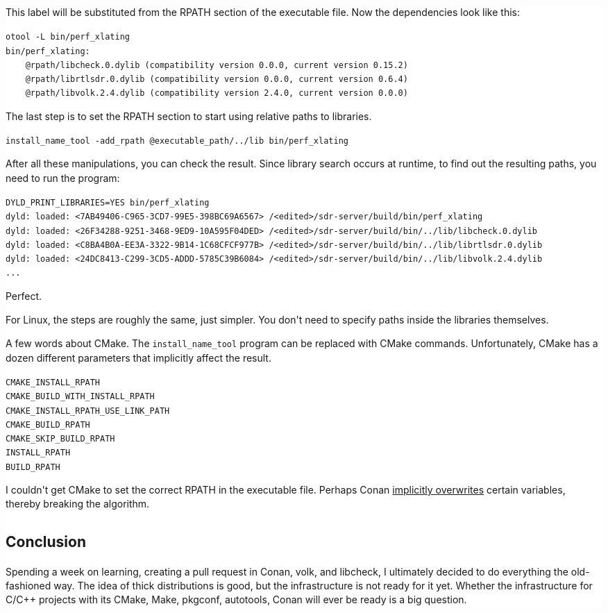 This label will be substituted from the RPATH section of the executable file. Now the dependencies look like this:

```
otool -L bin/perf_xlating 
bin/perf_xlating:
	@rpath/libcheck.0.dylib (compatibility version 0.0.0, current version 0.15.2)
	@rpath/librtlsdr.0.dylib (compatibility version 0.0.0, current version 0.6.4)
	@rpath/libvolk.2.4.dylib (compatibility version 2.4.0, current version 0.0.0)
```

The last step is to set the RPATH section to start using relative paths to libraries.

```
install_name_tool -add_rpath @executable_path/../lib bin/perf_xlating
```

After all these manipulations, you can check the result. Since library search occurs at runtime, to find out the resulting paths, you need to run the program:

```
DYLD_PRINT_LIBRARIES=YES bin/perf_xlating 
dyld: loaded: <7AB49406-C965-3CD7-99E5-398BC69A6567> /<edited>/sdr-server/build/bin/perf_xlating
dyld: loaded: <26F34288-9251-3468-9ED9-10A595F04DED> /<edited>/sdr-server/build/bin/../lib/libcheck.0.dylib
dyld: loaded: <C8BA4B0A-EE3A-3322-9B14-1C68CFCF977B> /<edited>/sdr-server/build/bin/../lib/librtlsdr.0.dylib
dyld: loaded: <24DC8413-C299-3CD5-ADDD-5785C39B6084> /<edited>/sdr-server/build/bin/../lib/libvolk.2.4.dylib
...
```

Perfect.

For Linux, the steps are roughly the same, just simpler. You don't need to specify paths inside the libraries themselves.

A few words about CMake. The ```install_name_tool``` program can be replaced with CMake commands. Unfortunately, CMake has a dozen different parameters that implicitly affect the result.

```
CMAKE_INSTALL_RPATH
CMAKE_BUILD_WITH_INSTALL_RPATH
CMAKE_INSTALL_RPATH_USE_LINK_PATH
CMAKE_BUILD_RPATH
CMAKE_SKIP_BUILD_RPATH
INSTALL_RPATH
BUILD_RPATH
```

I couldn't get CMake to set the correct RPATH in the executable file. Perhaps Conan [implicitly overwrites](https://docs.conan.io/en/latest/howtos/manage_shared_libraries/rpaths.html) certain variables, thereby breaking the algorithm.

## Conclusion

Spending a week on learning, creating a pull request in Conan, volk, and libcheck, I ultimately decided to do everything the old-fashioned way. The idea of thick distributions is good, but the infrastructure is not ready for it yet. Whether the infrastructure for C/C++ projects with its CMake, Make, pkgconf, autotools, Conan will ever be ready is a big question. 